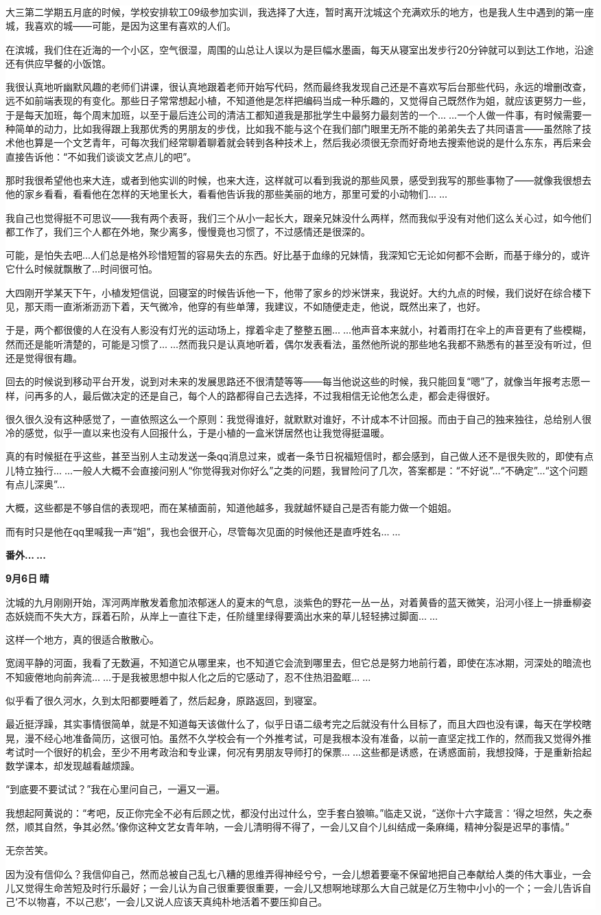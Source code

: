 大三第二学期五月底的时候，学校安排软工09级参加实训，我选择了大连，暂时离开沈城这个充满欢乐的地方，也是我人生中遇到的第一座城，我喜欢的城——可能，是因为这里有喜欢的人们。

在滨城，我们住在近海的一个小区，空气很湿，周围的山总让人误以为是巨幅水墨画，每天从寝室出发步行20分钟就可以到达工作地，沿途还有供应早餐的小饭馆。

我很认真地听幽默风趣的老师们讲课，很认真地跟着老师开始写代码，然而最终我发现自己还是不喜欢写后台那些代码，永远的增删改查，远不如前端表现的有变化。那些日子常常想起小植，不知道他是怎样把编码当成一种乐趣的，又觉得自己既然作为姐，就应该更努力一些，于是每天加班，每个周末加班，以至于最后连公司的清洁工都知道我是那批学生中最努力最刻苦的一个... ...一个人做一件事，有时候需要一种简单的动力，比如我得跟上我那优秀的男朋友的步伐，比如我不能与这个在我们部门眼里无所不能的弟弟失去了共同语言——虽然除了技术他也算是一个文艺青年，可每次我们经常聊着聊着就会转到各种技术上，然后我必须很无奈而好奇地去搜索他说的是什么东东，再后来会直接告诉他：“不如我们谈谈文艺点儿的吧”。

那时我很希望他也来大连，或者到他实训的时候，也来大连，这样就可以看到我说的那些风景，感受到我写的那些事物了——就像我很想去他的家乡看看，看看他在怎样的天地里长大，看看他告诉我的那些美丽的地方，那里可爱的小动物们... ...

我自己也觉得挺不可思议——我有两个表哥，我们三个从小一起长大，跟亲兄妹没什么两样，然而我似乎没有对他们这么关心过，如今他们都工作了，我们三个人都在外地，聚少离多，慢慢竟也习惯了，不过感情还是很深的。

可能，是怕失去吧...人们总是格外珍惜短暂的容易失去的东西。好比基于血缘的兄妹情，我深知它无论如何都不会断，而基于缘分的，或许它什么时候就飘散了...时间很可怕。

大四刚开学某天下午，小植发短信说，回寝室的时候告诉他一下，他带了家乡的炒米饼来，我说好。大约九点的时候，我们说好在综合楼下见，那天雨一直淅淅沥沥下着，天气微冷，他穿的有些单薄，我建议，不如随便走走，他说，既然出来了，也好。

于是，两个都很傻的人在没有人影没有灯光的运动场上，撑着伞走了整整五圈... ...他声音本来就小，衬着雨打在伞上的声音更有了些模糊，然而还是能听清楚的，可能是习惯了... ...然而我只是认真地听着，偶尔发表看法，虽然他所说的那些地名我都不熟悉有的甚至没有听过，但还是觉得很有趣。

回去的时候说到移动平台开发，说到对未来的发展思路还不很清楚等等——每当他说这些的时候，我只能回复“嗯”了，就像当年报考志愿一样，问再多的人，最后做决定的还是自己，每个人的路都得自己去选择，不过我相信无论他怎么走，都会走得很好。

很久很久没有这种感觉了，一直依照这么一个原则：我觉得谁好，就默默对谁好，不计成本不计回报。而由于自己的独来独往，总给别人很冷的感觉，似乎一直以来也没有人回报什么，于是小植的一盒米饼居然也让我觉得挺温暖。

真的有时候挺在乎这些，甚至当别人主动发送一条qq消息过来，或者一条节日祝福短信时，都会感到，自己做人还不是很失败的，即使有点儿特立独行... ...一般人大概不会直接问别人“你觉得我对你好么”之类的问题，我冒险问了几次，答案都是：“不好说”...“不确定”...“这个问题有点儿深奥”...

大概，这些都是不够自信的表现吧，而在某植面前，知道他越多，我就越怀疑自己是否有能力做一个姐姐。

而有时只是他在qq里喊我一声“姐”，我也会很开心，尽管每次见面的时候他还是直呼姓名... ...

**番外... ...**

**9月6日 晴**

沈城的九月刚刚开始，浑河两岸散发着愈加浓郁迷人的夏末的气息，淡紫色的野花一丛一丛，对着黄昏的蓝天微笑，沿河小径上一排垂柳姿态妖娆而不失大方，踩着石阶，从岸上一直往下走，任阶缝里绿得要滴出水来的草儿轻轻拂过脚面... ...

这样一个地方，真的很适合散散心。

宽阔平静的河面，我看了无数遍，不知道它从哪里来，也不知道它会流到哪里去，但它总是努力地前行着，即使在冻冰期，河深处的暗流也不知疲倦地向前奔流... ...于是我被思想中拟人化之后的它感动了，忍不住热泪盈眶... ...

似乎看了很久河水，久到太阳都要睡着了，然后起身，原路返回，到寝室。

最近挺浮躁，其实事情很简单，就是不知道每天该做什么了，似乎日语二级考完之后就没有什么目标了，而且大四也没有课，每天在学校瞎晃，漫不经心地准备简历，这很可怕。虽然不久学校会有一个外推考试，可是我根本没有准备，以前一直坚定找工作的，然而我又觉得外推考试时一个很好的机会，至少不用考政治和专业课，何况有男朋友导师打的保票... ...这些都是诱惑，在诱惑面前，我想投降，于是重新拾起数学课本，却发现越看越烦躁。

“到底要不要试试？”我在心里问自己，一遍又一遍。

我想起阿黄说的：“考吧，反正你完全不必有后顾之忧，都没付出过什么，空手套白狼嘛。”临走又说，“送你十六字箴言：‘得之坦然，失之泰然，顺其自然，争其必然。’像你这种文艺女青年呐，一会儿清明得不得了，一会儿又自个儿纠结成一条麻绳，精神分裂是迟早的事情。”

无奈苦笑。

因为没有信仰么？我信仰自己，然而总被自己乱七八糟的思维弄得神经兮兮，一会儿想着要毫不保留地把自己奉献给人类的伟大事业，一会儿又觉得生命苦短及时行乐最好；一会儿认为自己很重要很重要，一会儿又想啊地球那么大自己就是亿万生物中小小的一个；一会儿告诉自己‘不以物喜，不以己悲’，一会儿又说人应该天真纯朴地活着不要压抑自己。

